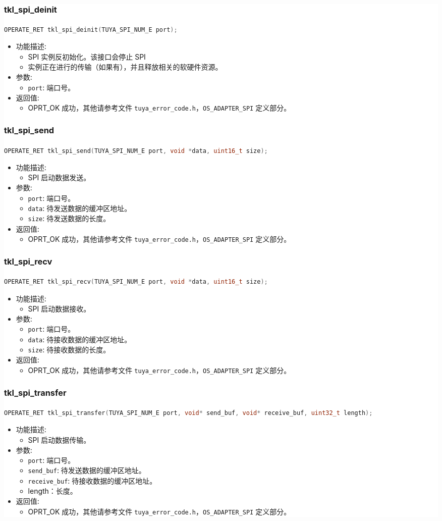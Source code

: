 ### tkl_spi_deinit

```c
OPERATE_RET tkl_spi_deinit(TUYA_SPI_NUM_E port);
```

- 功能描述:
  - SPI 实例反初始化。该接口会停止 SPI
  - 实例正在进行的传输（如果有），并且释放相关的软硬件资源。
- 参数:
  - `port`: 端口号。
- 返回值:
  - OPRT_OK 成功，其他请参考文件 `tuya_error_code.h`，`OS_ADAPTER_SPI` 定义部分。

### tkl_spi_send

```c
OPERATE_RET tkl_spi_send(TUYA_SPI_NUM_E port, void *data, uint16_t size);
```

- 功能描述:
  - SPI 启动数据发送。
- 参数:
  - `port`: 端口号。
  - `data`: 待发送数据的缓冲区地址。
  - `size`: 待发送数据的长度。
- 返回值:
  - OPRT_OK 成功，其他请参考文件 `tuya_error_code.h`，`OS_ADAPTER_SPI` 定义部分。

### tkl_spi_recv

```c
OPERATE_RET tkl_spi_recv(TUYA_SPI_NUM_E port, void *data, uint16_t size);
```

- 功能描述:
  - SPI 启动数据接收。
- 参数:
  - `port`: 端口号。
  - `data`: 待接收数据的缓冲区地址。
  - `size`: 待接收数据的长度。
- 返回值:
  - OPRT_OK 成功，其他请参考文件 `tuya_error_code.h`，`OS_ADAPTER_SPI` 定义部分。

### tkl_spi_transfer

```c
OPERATE_RET tkl_spi_transfer(TUYA_SPI_NUM_E port, void* send_buf, void* receive_buf, uint32_t length);
```

- 功能描述:
  - SPI 启动数据传输。
- 参数:
  - `port`: 端口号。
  - `send_buf`: 待发送数据的缓冲区地址。
  - `receive_buf`: 待接收数据的缓冲区地址。
  - length：长度。
- 返回值:
  - OPRT_OK 成功，其他请参考文件 `tuya_error_code.h`，`OS_ADAPTER_SPI` 定义部分。
